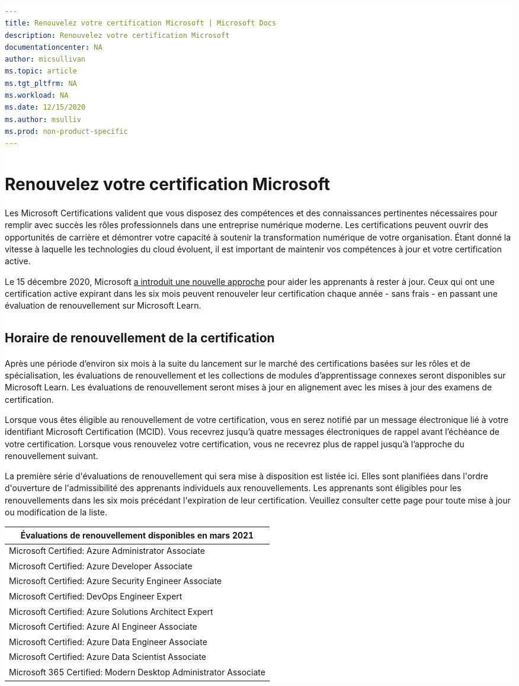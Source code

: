 ```yaml
---
title: Renouvelez votre certification Microsoft | Microsoft Docs
description: Renouvelez votre certification Microsoft 
documentationcenter: NA 
author: micsullivan
ms.topic: article
ms.tgt_pltfrm: NA
ms.workload: NA
ms.date: 12/15/2020
ms.author: msulliv
ms.prod: non-product-specific
---
```

# Renouvelez votre certification Microsoft

Les Microsoft Certifications valident que vous disposez des compétences et des connaissances pertinentes nécessaires pour remplir avec succès les rôles professionnels dans une entreprise numérique moderne. Les certifications peuvent ouvrir des opportunités de carrière et démontrer votre capacité à soutenir la transformation numérique de votre organisation. Étant donné la vitesse à laquelle les technologies du cloud évoluent, il est important de maintenir vos compétences à jour et votre certification active.

Le 15 décembre 2020, Microsoft [a introduit une nouvelle approche](https://aka.ms/CertRenewalBlog) pour aider les apprenants à rester à jour. Ceux qui ont une certification active expirant dans les six mois peuvent renouveler leur certification chaque année - sans frais - en passant une évaluation de renouvellement sur Microsoft Learn.

## Horaire de renouvellement de la certification

Après une période d’environ six mois à la suite du lancement sur le marché des certifications basées sur les rôles et de spécialisation, les évaluations de renouvellement et les collections de modules d’apprentissage connexes seront disponibles sur Microsoft Learn. Les évaluations de renouvellement seront mises à jour en alignement avec les mises à jour des examens de certification.

Lorsque vous êtes éligible au renouvellement de votre certification, vous en serez notifié par un message électronique lié à votre identifiant Microsoft Certification (MCID). Vous recevrez jusqu’à quatre messages électroniques de rappel avant l’échéance de votre certification. Lorsque vous renouvelez votre certification, vous ne recevrez plus de rappel jusqu’à l’approche du renouvellement suivant.

La première série d'évaluations de renouvellement qui sera mise à disposition est listée ici. Elles sont planifiées dans l'ordre d'ouverture de l'admissibilité des apprenants individuels aux renouvellements. Les apprenants sont éligibles pour les renouvellements dans les six mois précédant l'expiration de leur certification. Veuillez consulter cette page pour toute mise à jour ou modification de la liste.

| Évaluations de renouvellement disponibles en mars 2021 |
| --- |
| Microsoft Certified: Azure Administrator Associate |
| Microsoft Certified: Azure Developer Associate |
| Microsoft Certified: Azure Security Engineer Associate |
| Microsoft Certified: DevOps Engineer Expert |
| Microsoft Certified: Azure Solutions Architect Expert |
| Microsoft Certified: Azure AI Engineer Associate |
| Microsoft Certified: Azure Data Engineer Associate |
| Microsoft Certified: Azure Data Scientist Associate |
| Microsoft 365 Certified: Modern Desktop Administrator Associate |